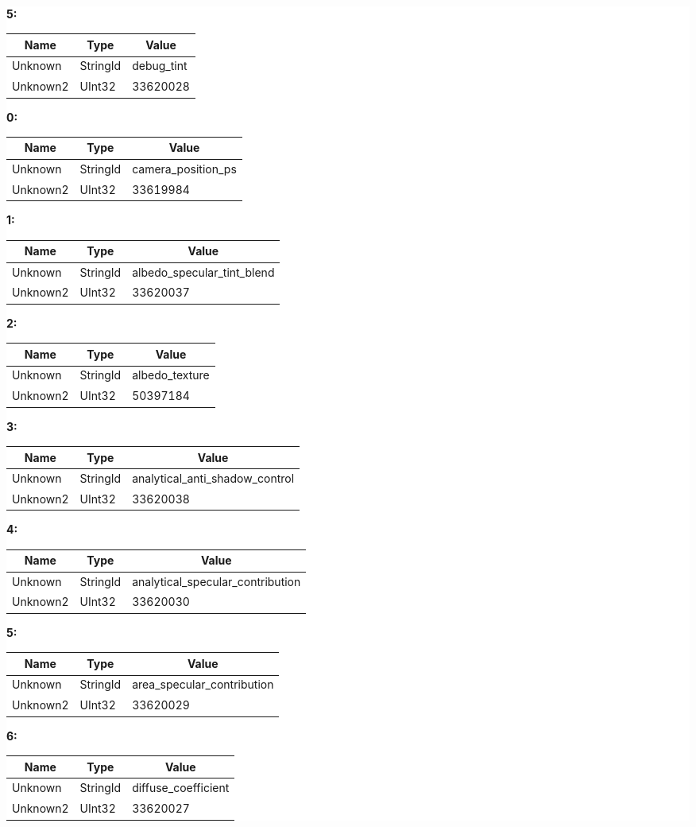 
**5:**

Name	| Type	| Value
---	|---	|---	|
Unknown	|StringId	|debug_tint
Unknown2	|UInt32	|33620028


**0:**

Name	| Type	| Value
---	|---	|---	|
Unknown	|StringId	|camera_position_ps
Unknown2	|UInt32	|33619984


**1:**

Name	| Type	| Value
---	|---	|---	|
Unknown	|StringId	|albedo_specular_tint_blend
Unknown2	|UInt32	|33620037


**2:**

Name	| Type	| Value
---	|---	|---	|
Unknown	|StringId	|albedo_texture
Unknown2	|UInt32	|50397184


**3:**

Name	| Type	| Value
---	|---	|---	|
Unknown	|StringId	|analytical_anti_shadow_control
Unknown2	|UInt32	|33620038


**4:**

Name	| Type	| Value
---	|---	|---	|
Unknown	|StringId	|analytical_specular_contribution
Unknown2	|UInt32	|33620030


**5:**

Name	| Type	| Value
---	|---	|---	|
Unknown	|StringId	|area_specular_contribution
Unknown2	|UInt32	|33620029


**6:**

Name	| Type	| Value
---	|---	|---	|
Unknown	|StringId	|diffuse_coefficient
Unknown2	|UInt32	|33620027
